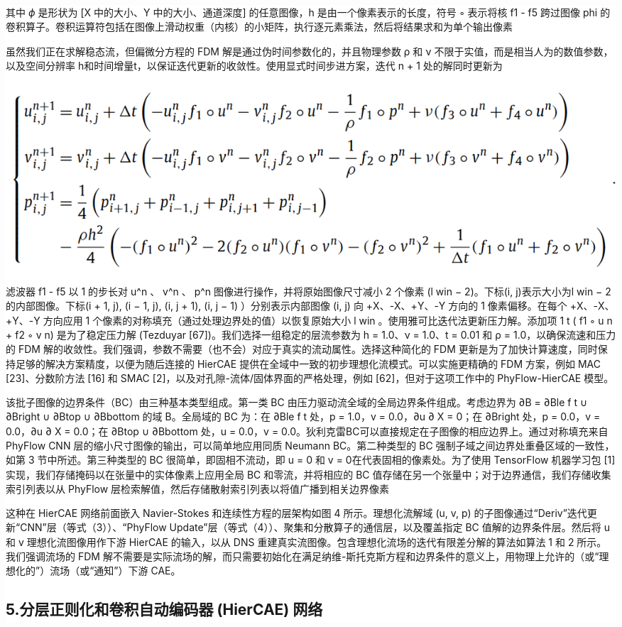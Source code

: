 其中 $\phi$ 是形状为 [X 中的大小、Y 中的大小、通道深度] 的任意图像，h 是由一个像素表示的长度，符号 ◦ 表示将核 f1 - f5 跨过图像 phi 的卷积算子。卷积运算符包括在图像上滑动权重（内核）的小矩阵，执行逐元素乘法，然后将结果求和为单个输出像素

虽然我们正在求解稳态流，但偏微分方程的 FDM 解是通过伪时间参数化的，并且物理参数 ρ 和 ν 不限于实值，而是相当人为的数值参数，以及空间分辨率 h和时间增量t，以保证迭代更新的收敛性。使用显式时间步进方案，迭代 n + 1 处的解同时更新为

![1695094191750](image/Prediction_of_fluid_flow_in_porous_media_by_sparse_observations_and/1695094191750.png)

滤波器 f1 - f5 以 1 的步长对 u^n 、 v^n 、 p^n 图像进行操作，并将原始图像尺寸减小 2 个像素 (l win − 2)。下标(i, j)表示大小为l win − 2的内部图像。下标(i + 1, j), (i − 1, j), (i, j + 1), (i, j − 1) ）分别表示内部图像 (i, j) 向 +X、-X、+Y、-Y 方向的 1 像素偏移。在每个 +X、-X、+Y、-Y 方向应用 1 个像素的对称填充（通过处理边界处的值）以恢复原始大小 l win 。使用雅可比迭代法更新压力解。添加项 1 t ( f1 ◦ u n + f2 ◦ v n) 是为了稳定压力解 (Tezduyar [67])。我们选择一组稳定的层流参数为 h = 1.0、ν = 1.0、t = 0.01 和 ρ = 1.0，以确保流速和压力的 FDM 解的收敛性。我们强调，参数不需要（也不会）对应于真实的流动属性。选择这种简化的 FDM 更新是为了加快计算速度，同时保持足够的解决方案精度，以便为随后连接的 HierCAE 提供在全域中一致的初步理想化流模式。可以实施更精确的 FDM 方案，例如 MAC [23]、分数阶方法 [16] 和 SMAC [2]，以及对孔隙-流体/固体界面的严格处理，例如 [62]，但对于这项工作中的 PhyFlow-HierCAE 模型。

该批子图像的边界条件（BC）由三种基本类型组成。第一类 BC 由压力驱动流全域的全局边界条件组成。考虑边界为 ∂B = ∂Ble f t ∪ ∂Bright ∪ ∂Btop ∪ ∂Bbottom 的域 B。全局域的 BC 为：在 ∂Ble f t 处，p = 1.0，v = 0.0，∂u ∂ X = 0；在 ∂Bright 处，p = 0.0，v = 0.0，∂u ∂ X = 0.0；在 ∂Btop ∪ ∂Bbottom 处，u = 0.0，v = 0.0。狄利克雷BC可以直接规定在子图像的相应边界上。通过对称填充来自 PhyFlow CNN 层的缩小尺寸图像的输出，可以简单地应用同质 Neumann BC。第二种类型的 BC 强制子域之间边界处重叠区域的一致性，如第 3 节中所述。第三种类型的 BC 很简单，即固相不流动，即 u = 0 和 v = 0在代表固相的像素处。为了使用 TensorFlow 机器学习包 [1] 实现，我们存储掩码以在张量中的实体像素上应用全局 BC 和零流，并将相应的 BC 值存储在另一个张量中；对于边界通信，我们存储收集索引列表以从 PhyFlow 层检索解值，然后存储散射索引列表以将值广播到相关边界像素

这种在 HierCAE 网络前面嵌入 Navier-Stokes 和连续性方程的层架构如图 4 所示。理想化流解域 (u, v, p) 的子图像通过“Deriv”迭代更新“CNN”层（等式（3））、“PhyFlow Update”层（等式（4））、聚集和分散算子的通信层，以及覆盖指定 BC 值解的边界条件层。然后将 u 和 v 理想化流图像用作下游 HierCAE 的输入，以从 DNS 重建真实流图像。包含理想化流场的迭代有限差分解的算法如算法 1 和 2 所示。我们强调流场的 FDM 解不需要是实际流场的解，而只需要初始化在满足纳维-斯托克斯方程和边界条件的意义上，用物理上允许的（或“理想化的”）流场（或“通知”）下游 CAE。

## 5.分层正则化和卷积自动编码器 (HierCAE) 网络
